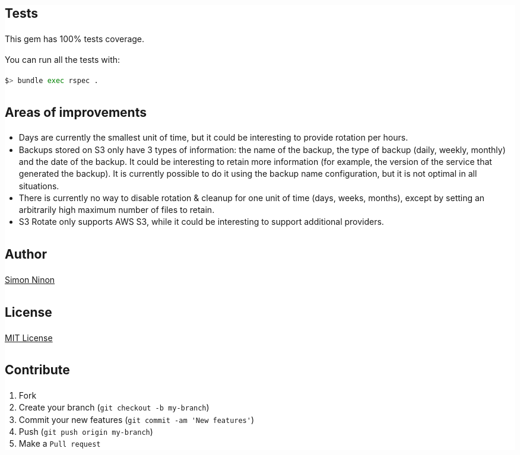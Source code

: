 

## Tests
This gem has 100% tests coverage.

You can run all the tests with:
```bash
$> bundle exec rspec .
```


## Areas of improvements
- Days are currently the smallest unit of time, but it could be interesting to provide rotation per hours.
- Backups stored on S3 only have 3 types of information: the name of the backup, the type of backup (daily, weekly, monthly) and the date of the backup. It could be interesting to retain more information (for example, the version of the service that generated the backup). It is currently possible to do it using the backup name configuration, but it is not optimal in all situations.
- There is currently no way to disable rotation & cleanup for one unit of time (days, weeks, months), except by setting an arbitrarily high maximum number of files to retain.
- S3 Rotate only supports AWS S3, while it could be interesting to support additional providers.



## Author
[Simon Ninon](https://github.com/Cylix)



## License
[MIT License](LICENSE)



## Contribute
1. Fork
2. Create your branch (`git checkout -b my-branch`)
3. Commit your new features (`git commit -am 'New features'`)
4. Push (`git push origin my-branch`)
5. Make a `Pull request`
